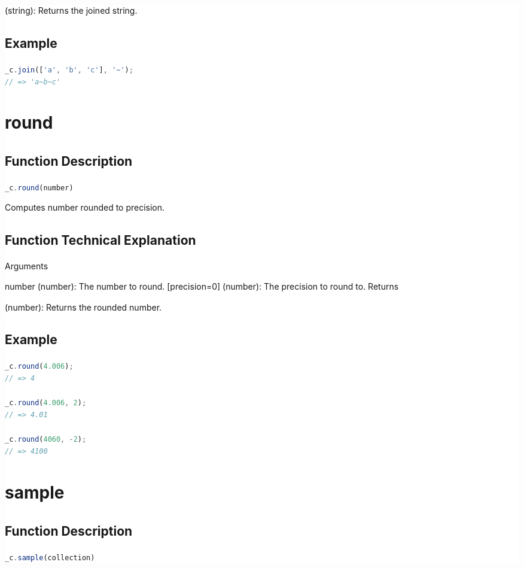 (string): Returns the joined string.

## Example

```javascript
_c.join(['a', 'b', 'c'], '~');
// => 'a~b~c'
```


# round

## Function Description

```javascript
_c.round(number)
```

Computes number rounded to precision.

## Function Technical Explanation

Arguments

number (number): The number to round.
[precision=0] (number): The precision to round to.
Returns

(number): Returns the rounded number.

## Example

```javascript
_c.round(4.006);
// => 4

_c.round(4.006, 2);
// => 4.01

_c.round(4060, -2);
// => 4100
```


# sample

## Function Description

```javascript
_c.sample(collection)
```
